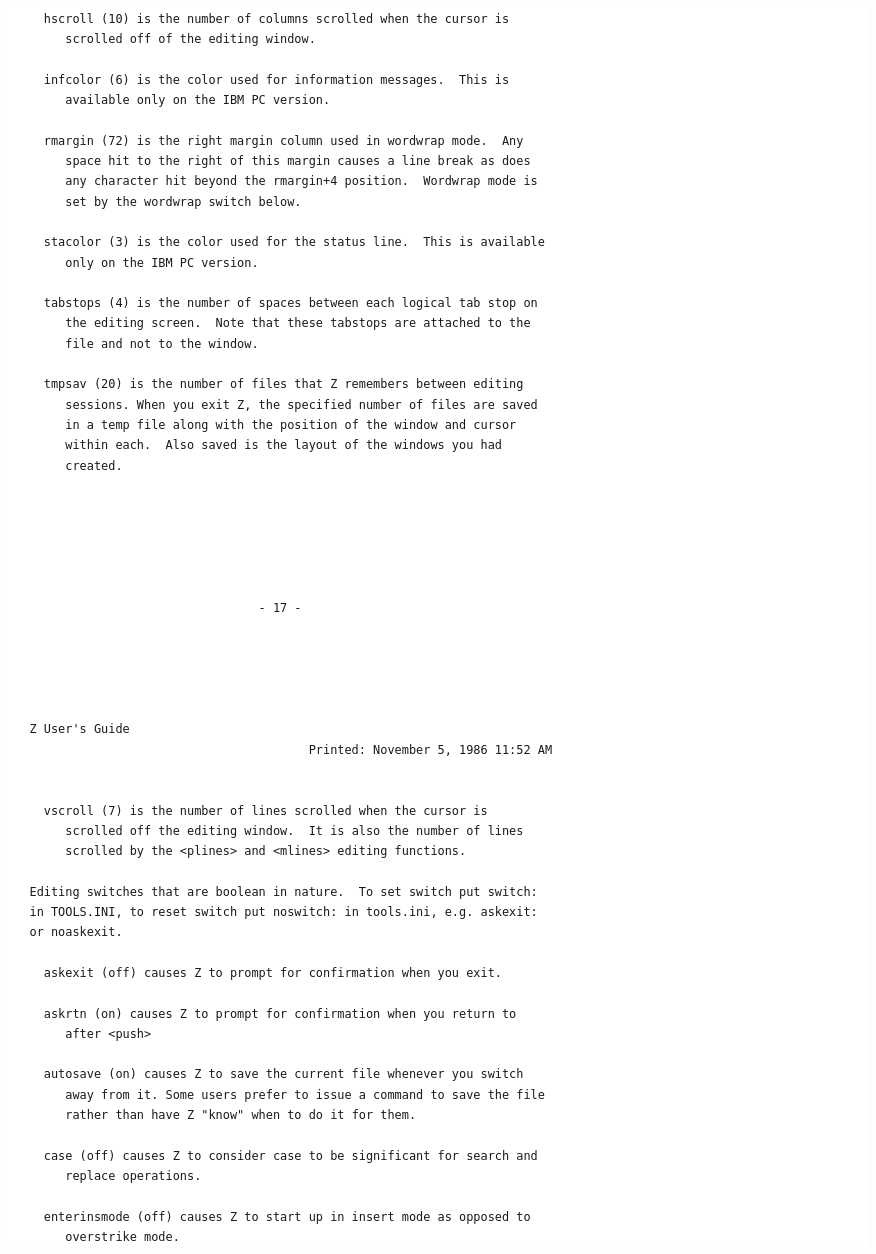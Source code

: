          hscroll (10) is the number of columns scrolled when the cursor is
            scrolled off of the editing window.

         infcolor (6) is the color used for information messages.  This is
            available only on the IBM PC version.

         rmargin (72) is the right margin column used in wordwrap mode.  Any
            space hit to the right of this margin causes a line break as does
            any character hit beyond the rmargin+4 position.  Wordwrap mode is
            set by the wordwrap switch below.

         stacolor (3) is the color used for the status line.  This is available
            only on the IBM PC version.

         tabstops (4) is the number of spaces between each logical tab stop on
            the editing screen.  Note that these tabstops are attached to the
            file and not to the window.

         tmpsav (20) is the number of files that Z remembers between editing
            sessions. When you exit Z, the specified number of files are saved
            in a temp file along with the position of the window and cursor
            within each.  Also saved is the layout of the windows you had
            created.






                                       - 17 -





       Z User's Guide
                                              Printed: November 5, 1986 11:52 AM


         vscroll (7) is the number of lines scrolled when the cursor is
            scrolled off the editing window.  It is also the number of lines
            scrolled by the <plines> and <mlines> editing functions.

       Editing switches that are boolean in nature.  To set switch put switch:
       in TOOLS.INI, to reset switch put noswitch: in tools.ini, e.g. askexit:
       or noaskexit.

         askexit (off) causes Z to prompt for confirmation when you exit.

         askrtn (on) causes Z to prompt for confirmation when you return to
            after <push>

         autosave (on) causes Z to save the current file whenever you switch
            away from it. Some users prefer to issue a command to save the file
            rather than have Z "know" when to do it for them.

         case (off) causes Z to consider case to be significant for search and
            replace operations.

         enterinsmode (off) causes Z to start up in insert mode as opposed to
            overstrike mode.
